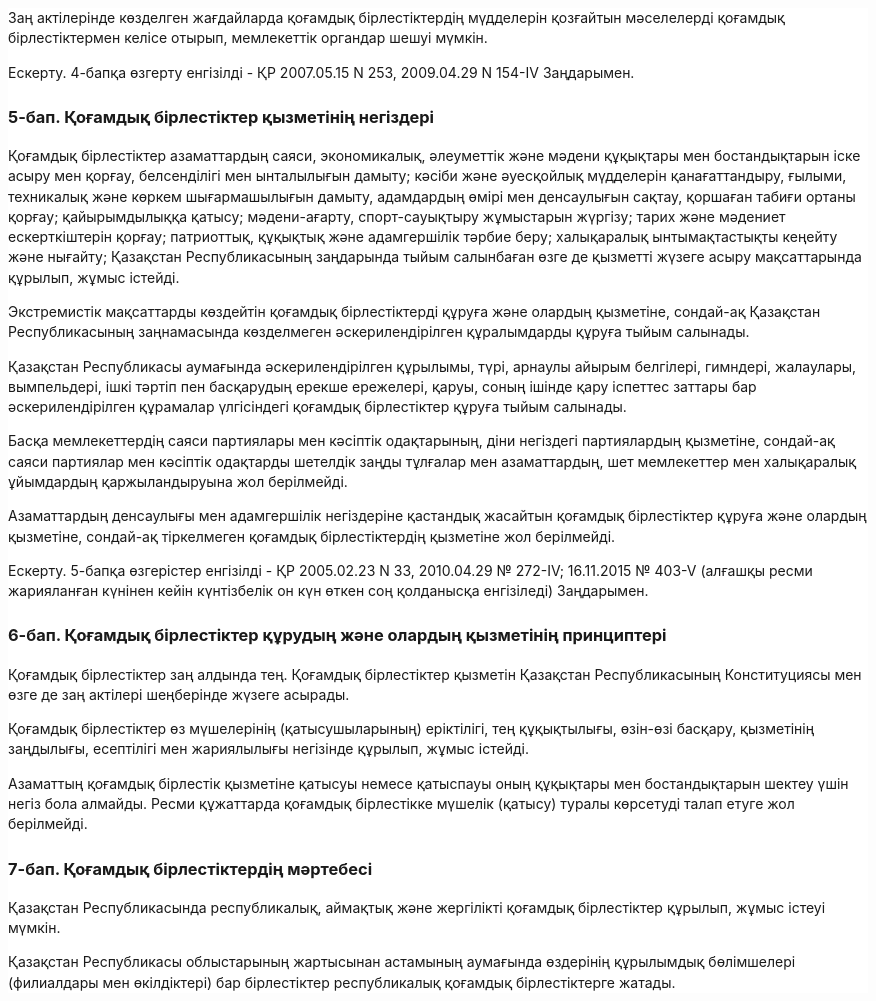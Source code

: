 Заң актiлерiнде көзделген жағдайларда қоғамдық бiрлестiктердiң мүдделерiн қозғайтын мәселелердi қоғамдық бiрлестiктермен келiсе отырып, мемлекеттiк органдар шешуi мүмкiн.

Ескерту. 4-бапқа өзгерту енгізілді - ҚР 2007.05.15 N 253, 2009.04.29 N 154-IV Заңдарымен.

### 5-бап. Қоғамдық бiрлестiктер қызметiнiң негiздерi

Қоғамдық бiрлестiктер азаматтардың саяси, экономикалық, әлеуметтiк және мәдени құқықтары мен бостандықтарын iске асыру мен қорғау, белсендiлiгi мен ынталылығын дамыту; кәсiби және әуесқойлық мүдделерiн қанағаттандыру, ғылыми, техникалық және көркем шығармашылығын дамыту, адамдардың өмiрi мен денсаулығын сақтау, қоршаған табиғи ортаны қорғау; қайырымдылыққа қатысу; мәдени-ағарту, спорт-сауықтыру жұмыстарын жүргiзу; тарих және мәдениет ескерткiштерiн қорғау; патриоттық, құқықтық және адамгершiлiк тәрбие беру; халықаралық ынтымақтастықты кеңейту және нығайту; Қазақстан Республикасының заңдарында тыйым салынбаған өзге де қызметтi жүзеге асыру мақсаттарында құрылып, жұмыс iстейдi.

Экстремистiк мақсаттарды көздейтiн қоғамдық бiрлестiктердi құруға және олардың қызметiне, сондай-ақ Қазақстан Республикасының заңнамасында көзделмеген әскерилендiрілген құралымдарды құруға тыйым салынады.

Қазақстан Республикасы аумағында әскерилендiрiлген құрылымы, түрi, арнаулы айырым белгiлерi, гимндерi, жалаулары, вымпельдерi, iшкi тәртiп пен басқарудың ерекше ережелерi, қаруы, соның iшiнде қару iспеттес заттары бар әскерилендiрiлген құрамалар үлгiсiндегi қоғамдық бiрлестiктер құруға тыйым салынады.

Басқа мемлекеттердiң саяси партиялары мен кәсiптiк одақтарының, дiни негiздегi партиялардың қызметiне, сондай-ақ саяси партиялар мен кәсiптiк одақтарды шетелдiк заңды тұлғалар мен азаматтардың, шет мемлекеттер мен халықаралық ұйымдардың қаржыландыруына жол берiлмейдi.

Азаматтардың денсаулығы мен адамгершiлік негiздерiне қастандық жасайтын қоғамдық бiрлестiктер құруға және олардың қызметiне, сондай-ақ тiркелмеген қоғамдық бiрлестiктердiң қызметiне жол берiлмейдi.

Ескерту. 5-бапқа өзгерістер енгізілді - ҚР 2005.02.23 N 33, 2010.04.29 № 272-IV; 16.11.2015 № 403-V (алғашқы ресми жарияланған күнінен кейін күнтізбелік он күн өткен соң қолданысқа енгізіледі) Заңдарымен.

### 6-бап. Қоғамдық бiрлестiктер құрудың және олардың қызметiнiң принциптерi

Қоғамдық бiрлестiктер заң алдында тең. Қоғамдық бiрлестiктер қызметiн Қазақстан Республикасының Конституциясы мен өзге де заң актiлерi шеңберiнде жүзеге асырады.

Қоғамдық бiрлестiктер өз мүшелерiнiң (қатысушыларының) ерiктiлiгi, тең құқықтылығы, өзiн-өзi басқару, қызметiнiң заңдылығы, есептiлiгi мен жариялылығы негiзiнде құрылып, жұмыс iстейдi.

Азаматтың қоғамдық бiрлестiк қызметiне қатысуы немесе қатыспауы оның құқықтары мен бостандықтарын шектеу үшiн негiз бола алмайды. Ресми құжаттарда қоғамдық бiрлестiкке мүшелiк (қатысу) туралы көрсетудi талап етуге жол берiлмейдi.

### 7-бап. Қоғамдық бiрлестiктердiң мәртебесi

Қазақстан Республикасында республикалық, аймақтық және жергiлiктi қоғамдық бiрлестiктер құрылып, жұмыс iстеуi мүмкiн.

Қазақстан Республикасы облыстарының жартысынан астамының аумағында өздерiнiң құрылымдық бөлiмшелерi (филиалдары мен өкiлдiктерi) бар бiрлестiктер республикалық қоғамдық бiрлестiктерге жатады.
